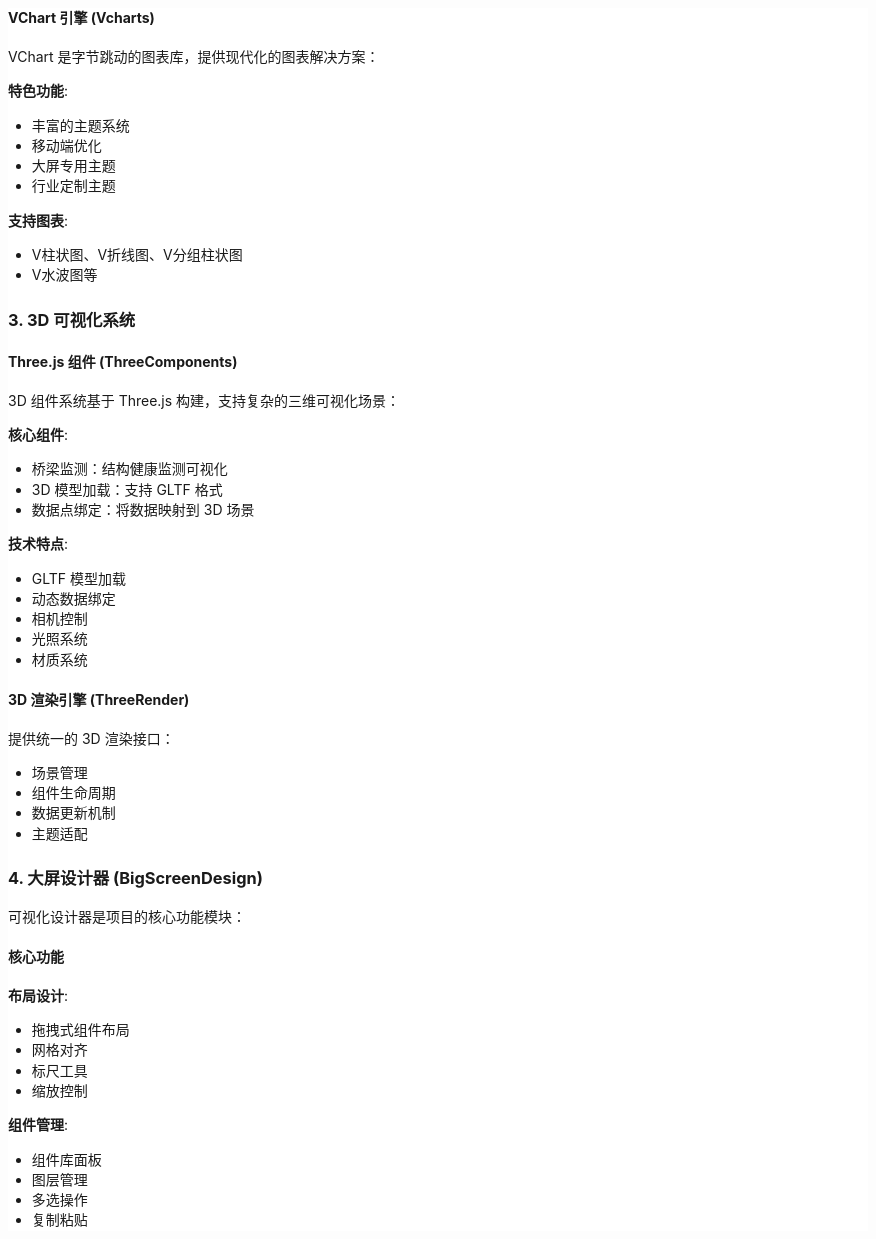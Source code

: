 #### VChart 引擎 (Vcharts)

VChart 是字节跳动的图表库，提供现代化的图表解决方案：

**特色功能**:
- 丰富的主题系统
- 移动端优化
- 大屏专用主题
- 行业定制主题

**支持图表**:
- V柱状图、V折线图、V分组柱状图
- V水波图等

### 3. 3D 可视化系统

#### Three.js 组件 (ThreeComponents)

3D 组件系统基于 Three.js 构建，支持复杂的三维可视化场景：

**核心组件**:
- 桥梁监测：结构健康监测可视化
- 3D 模型加载：支持 GLTF 格式
- 数据点绑定：将数据映射到 3D 场景

**技术特点**:
- GLTF 模型加载
- 动态数据绑定
- 相机控制
- 光照系统
- 材质系统

#### 3D 渲染引擎 (ThreeRender)

提供统一的 3D 渲染接口：
- 场景管理
- 组件生命周期
- 数据更新机制
- 主题适配

### 4. 大屏设计器 (BigScreenDesign)

可视化设计器是项目的核心功能模块：

#### 核心功能

**布局设计**:
- 拖拽式组件布局
- 网格对齐
- 标尺工具
- 缩放控制

**组件管理**:
- 组件库面板
- 图层管理
- 多选操作
- 复制粘贴

